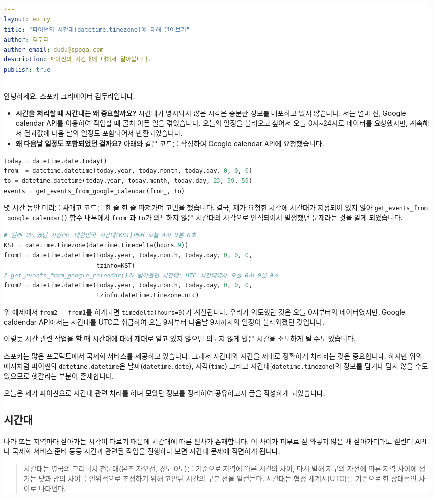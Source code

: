 ```yaml
---
layout: entry
title: "파이썬의 시간대(datetime.timezone)에 대해 알아보기"
author: 김두리
author-email: dudu@spoqa.com
description: 파이썬의 시간대에 대해서 알아봅니다.
publish: true
---
```


안녕하세요. 스포카 크리에이터 김두리입니다.

- **시간을 처리할 때 시간대는 왜 중요할까요?** 시간대가 명시되지 않은 시각은 충분한 정보를 내포하고 있지 않습니다. 저는 얼마 전, Google calendar API를 이용하여 작업할 때 골치 아픈 일을 겪었습니다. 오늘의 일정을 불러오고 싶어서 오늘 0시~24시로 데이터를 요청했지만, 계속해서 결과값에 다음 날의 일정도 포함되어서 반환되었습니다.  
- **왜 다음날 일정도 포함되었던 걸까요?** 아래와 같은 코드를 작성하여 Google calendar API에 요청했습니다.

```python
today = datetime.date.today()
from_ = datetime.datetime(today.year, today.month, today.day, 0, 0, 0)
to = datetime.datetime(today.year, today.month, today.day, 23, 59, 59)
events = get_events_from_google_calendar(from_, to)
```

몇 시간 동안 머리를 싸매고 코드를 한 줄 한 줄 따져가며 고민을 했습니다. 결국, 제가 요청한 시각에 시간대가 지정되어 있지 않아 `get_events_from_google_calendar()` 함수 내부에서 `from_`과 `to`가 의도하지 않은 시간대의 시각으로 인식되어서 발생했던 문제라는 것을 알게 되었습니다.

```python
# 원래 의도했던 시간대: 대한민국 시간대(KST)에서 오늘 0시 0분 0초
KST = datetime.timezone(datetime.timedelta(hours=9))
from1 = datetime.datetime(today.year, today.month, today.day, 0, 0, 0,
                          tzinfo=KST)
# get_events_from_google_calendar()가 받아들인 시간대: UTC 시간대에서 오늘 0시 0분 0초
from2 = datetime.datetime(today.year, today.month, today.day, 0, 0, 0,
                          tzinfo=datetime.timezone.utc)
```

위 예제에서 `from2 - from1`를 하게되면 `timedelta(hours=9)`가 계산됩니다. 우리가 의도했던 것은 오늘 0시부터의 데이터였지만, Google caldendar API에서는 시간대를 UTC로 취급하여 오늘 9시부터 다음날 9시까지의 일정이 불러와졌던 것입니다.

이렇듯 시간 관련 작업을 할 때 시간대에 대해 제대로 알고 있지 않으면 의도지 않게 많은 시간을 소모하게 될 수도 있습니다.

스포카는 많은 프로덕트에서 국제화 서비스를 제공하고 있습니다. 그래서 시간대와 시간을 제대로 정확하게 처리하는 것은 중요합니다. 하지만 위의 예시처럼 파이썬의 `datetime.datetime`은 날짜(`datetime.date`), 시각(`time`) 그리고 시간대(`datetime.timezone`)의 정보를 담거나 담지 않을 수도 있으므로 헷갈리는 부분이 존재합니다.

오늘은 제가 파이썬으로 시간대 관련 처리를 하며 모았던 정보를 정리하여 공유하고자 글을 작성하게 되었습니다.


## 시간대

나라 또는 지역마다 살아가는 시각이 다르기 때문에 시간대에 따른 편차가 존재합니다. 이 차이가 피부로 잘 와닿지 않은 채 살아가더라도 캘린더 API나 국제화 서비스 준비 등등 시간과 관련된 작업을 진행하다 보면 시간대 문제에 직면하게 됩니다.

> 시간대는 영국의 그리니치 천문대(본초 자오선, 경도 0도)를 기준으로 지역에 따른 시간의 차이, 다시 말해 지구의 자전에 따른 지역 사이에 생기는 낮과 밤의 차이를 인위적으로 조정하기 위해 고안된 시간의 구분 선을 일컫는다. 시간대는 협정 세계시(UTC)를 기준으로 한 상대적인 차이로 나타낸다.
